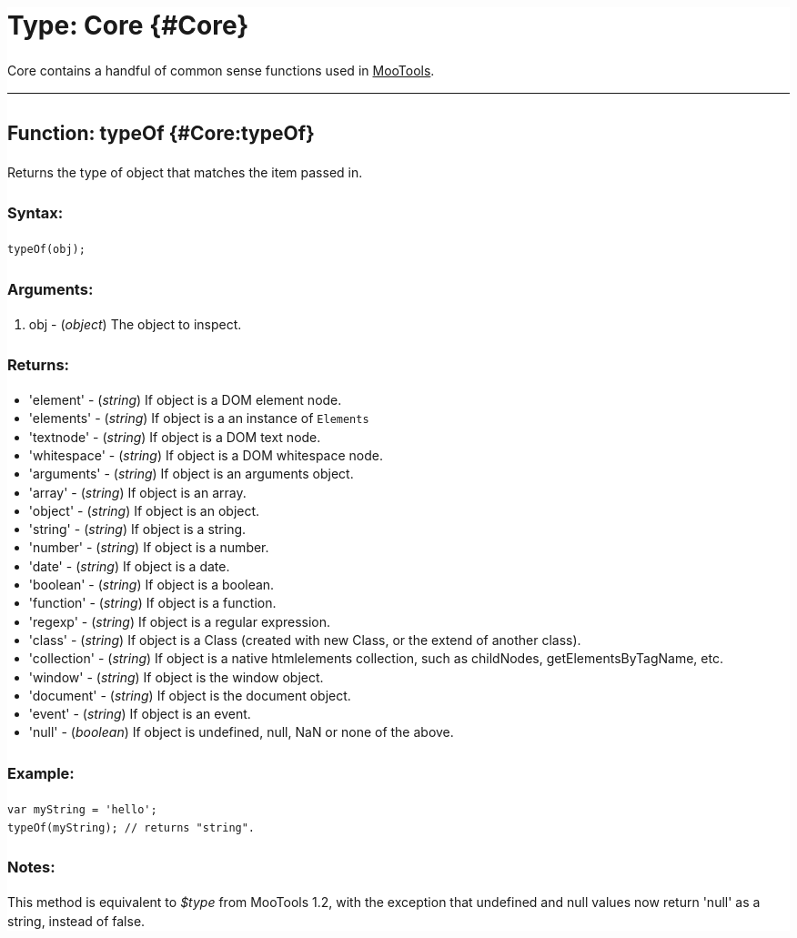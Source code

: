 Type: Core {#Core}
==================

Core contains a handful of common sense functions used in [MooTools](http://mootools.net).


----------------------------------------



Function: typeOf {#Core:typeOf}
--------------------------

Returns the type of object that matches the item passed in.

### Syntax:

	typeOf(obj);

### Arguments:

1. obj - (*object*) The object to inspect.

### Returns:

* 'element'    - (*string*) If object is a DOM element node.
* 'elements'   - (*string*) If object is a an instance of `Elements`
* 'textnode'   - (*string*) If object is a DOM text node.
* 'whitespace' - (*string*) If object is a DOM whitespace node.
* 'arguments'  - (*string*) If object is an arguments object.
* 'array'      - (*string*) If object is an array.
* 'object'     - (*string*) If object is an object.
* 'string'     - (*string*) If object is a string.
* 'number'     - (*string*) If object is a number.
* 'date'       - (*string*) If object is a date.
* 'boolean'    - (*string*) If object is a boolean.
* 'function'   - (*string*) If object is a function.
* 'regexp'     - (*string*) If object is a regular expression.
* 'class'      - (*string*) If object is a Class (created with new Class, or the extend of another class).
* 'collection' - (*string*) If object is a native htmlelements collection, such as childNodes, getElementsByTagName, etc.
* 'window'     - (*string*) If object is the window object.
* 'document'   - (*string*) If object is the document object.
* 'event'      - (*string*) If object is an event.
* 'null'        - (*boolean*) If object is undefined, null, NaN or none of the above.

### Example:

	var myString = 'hello';
	typeOf(myString); // returns "string".

### Notes:

This method is equivalent to *$type* from MooTools 1.2, with the exception that undefined and null values now return 'null' as a string, instead of false.

